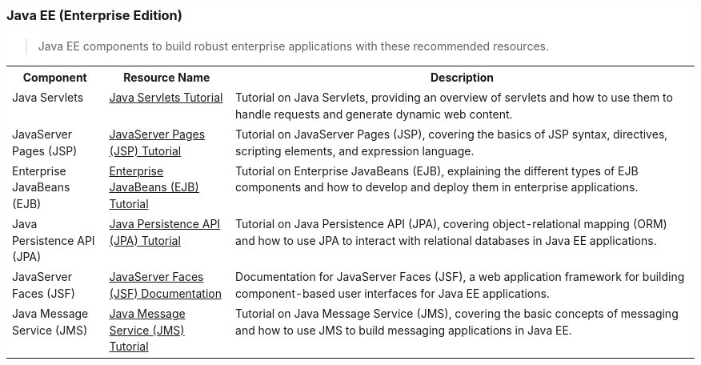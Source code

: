 </table>


### Java EE (Enterprise Edition)


> Java EE components to build robust enterprise applications with these recommended resources.

<table width="100%">
  <tr>
    <th>Component</th>
    <th>Resource Name</th>
    <th>Description</th>
  </tr>
  <tr>
    <td>Java Servlets</td>
    <td><a href="https://docs.oracle.com/javaee/7/tutorial/servlets.htm">Java Servlets Tutorial</a></td>
    <td>Tutorial on Java Servlets, providing an overview of servlets and how to use them to handle requests and generate dynamic web content.</td>
  </tr>
  <tr>
    <td>JavaServer Pages (JSP)</td>
    <td><a href="https://www.w3schools.in/jsp/tutorials/">JavaServer Pages (JSP) Tutorial</a></td>
    <td>Tutorial on JavaServer Pages (JSP), covering the basics of JSP syntax, directives, scripting elements, and expression language.</td>
  </tr>
  <tr>
    <td>Enterprise JavaBeans (EJB)</td>
    <td><a href="https://docs.oracle.com/javaee/7/tutorial/ejb-intro.htm">Enterprise JavaBeans (EJB) Tutorial</a></td>
    <td>Tutorial on Enterprise JavaBeans (EJB), explaining the different types of EJB components and how to develop and deploy them in enterprise applications.</td>
  </tr>
  <tr>
    <td>Java Persistence API (JPA)</td>
    <td><a href="https://docs.oracle.com/javaee/7/tutorial/partpersist.htm">Java Persistence API (JPA) Tutorial</a></td>
    <td>Tutorial on Java Persistence API (JPA), covering object-relational mapping (ORM) and how to use JPA to interact with relational databases in Java EE applications.</td>
  </tr>
  <tr>
    <td>JavaServer Faces (JSF)</td>
    <td><a href="https://docs.oracle.com/javaee/7/javaserverfaces/2.2/docs/Vdldocs/index.html">JavaServer Faces (JSF) Documentation</a></td>
    <td>Documentation for JavaServer Faces (JSF), a web application framework for building component-based user interfaces for Java EE applications.</td>
  </tr>
  <tr>
    <td>Java Message Service (JMS)</td>
    <td><a href="https://docs.oracle.com/javaee/7/tutorial/jms-concepts.htm">Java Message Service (JMS) Tutorial</a></td>
    <td>Tutorial on Java Message Service (JMS), covering the basic concepts of messaging and how to use JMS to build messaging applications in Java EE.</td>
  </tr>
</table>
